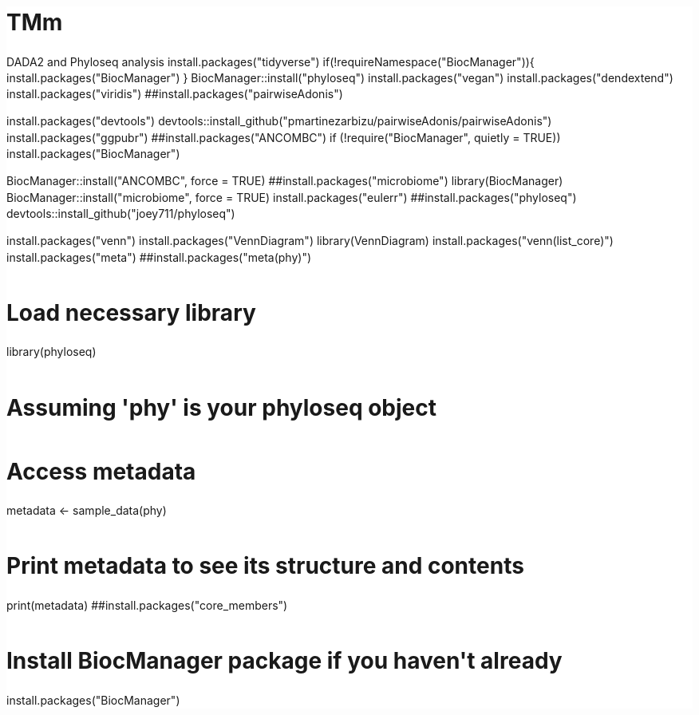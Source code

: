 # TMm
DADA2 and Phyloseq analysis
install.packages("tidyverse")
if(!requireNamespace("BiocManager")){
  install.packages("BiocManager")
}
BiocManager::install("phyloseq")
install.packages("vegan")
install.packages("dendextend")
install.packages("viridis")
##install.packages("pairwiseAdonis")

install.packages("devtools")
devtools::install_github("pmartinezarbizu/pairwiseAdonis/pairwiseAdonis")
install.packages("ggpubr")
##install.packages("ANCOMBC")
if (!require("BiocManager", quietly = TRUE))
  install.packages("BiocManager")

BiocManager::install("ANCOMBC", force = TRUE)
##install.packages("microbiome")
library(BiocManager)
BiocManager::install("microbiome", force = TRUE)
install.packages("eulerr")
##install.packages("phyloseq")
devtools::install_github("joey711/phyloseq")

install.packages("venn")
install.packages("VennDiagram")
library(VennDiagram)
install.packages("venn(list_core)")
install.packages("meta")
##install.packages("meta(phy)")
# Load necessary library
library(phyloseq)

# Assuming 'phy' is your phyloseq object

# Access metadata
metadata <- sample_data(phy)

# Print metadata to see its structure and contents
print(metadata)
##install.packages("core_members")
# Install BiocManager package if you haven't already
install.packages("BiocManager")
